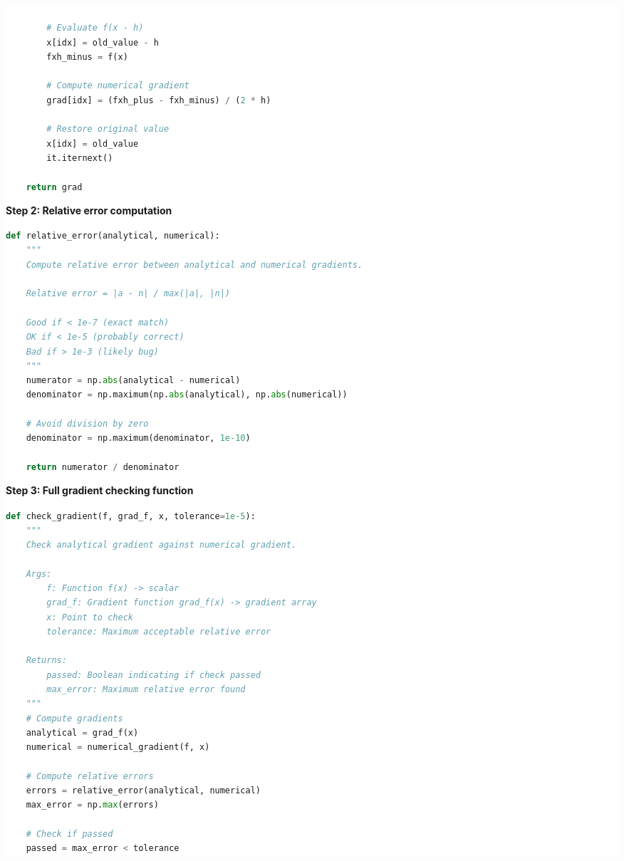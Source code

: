 ```python

        # Evaluate f(x - h)
        x[idx] = old_value - h
        fxh_minus = f(x)

        # Compute numerical gradient
        grad[idx] = (fxh_plus - fxh_minus) / (2 * h)

        # Restore original value
        x[idx] = old_value
        it.iternext()

    return grad
```

**Step 2: Relative error computation**

```python
def relative_error(analytical, numerical):
    """
    Compute relative error between analytical and numerical gradients.

    Relative error = |a - n| / max(|a|, |n|)

    Good if < 1e-7 (exact match)
    OK if < 1e-5 (probably correct)
    Bad if > 1e-3 (likely bug)
    """
    numerator = np.abs(analytical - numerical)
    denominator = np.maximum(np.abs(analytical), np.abs(numerical))

    # Avoid division by zero
    denominator = np.maximum(denominator, 1e-10)

    return numerator / denominator
```

**Step 3: Full gradient checking function**

```python
def check_gradient(f, grad_f, x, tolerance=1e-5):
    """
    Check analytical gradient against numerical gradient.

    Args:
        f: Function f(x) -> scalar
        grad_f: Gradient function grad_f(x) -> gradient array
        x: Point to check
        tolerance: Maximum acceptable relative error

    Returns:
        passed: Boolean indicating if check passed
        max_error: Maximum relative error found
    """
    # Compute gradients
    analytical = grad_f(x)
    numerical = numerical_gradient(f, x)

    # Compute relative errors
    errors = relative_error(analytical, numerical)
    max_error = np.max(errors)

    # Check if passed
    passed = max_error < tolerance

```